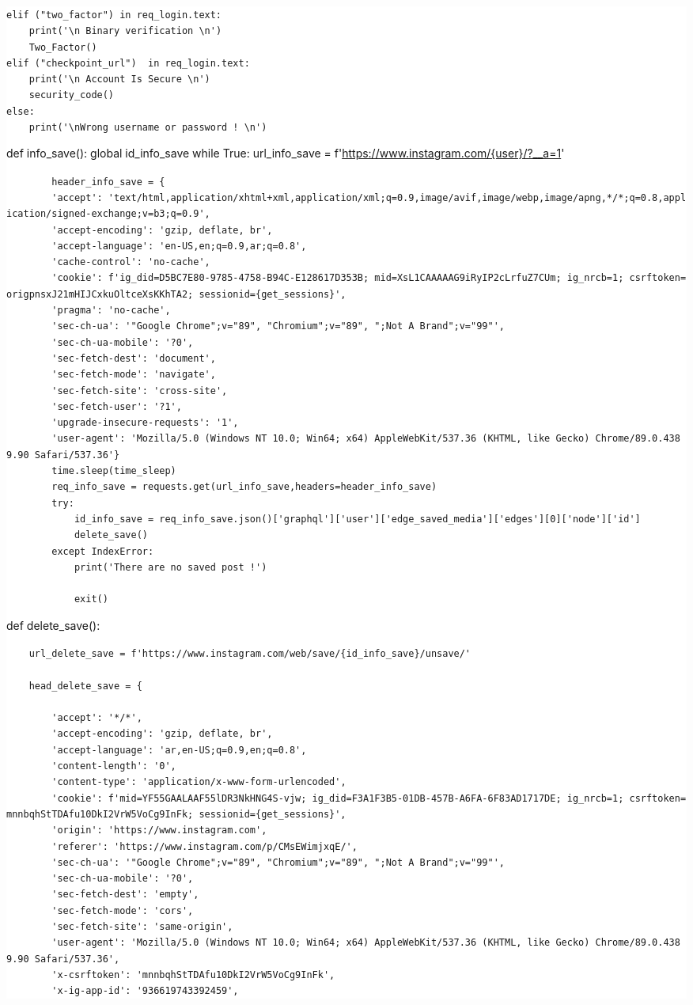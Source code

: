 	elif ("two_factor") in req_login.text:
		print('\n Binary verification \n')
		Two_Factor()
	elif ("checkpoint_url")  in req_login.text:
		print('\n Account Is Secure \n')
		security_code()
	else:
		print('\nWrong username or password ! \n')

def info_save():
		global  id_info_save 
		while True:
			url_info_save = f'https://www.instagram.com/{user}/?__a=1'
			
			header_info_save = {
			'accept': 'text/html,application/xhtml+xml,application/xml;q=0.9,image/avif,image/webp,image/apng,*/*;q=0.8,application/signed-exchange;v=b3;q=0.9',
			'accept-encoding': 'gzip, deflate, br',
			'accept-language': 'en-US,en;q=0.9,ar;q=0.8',
			'cache-control': 'no-cache',
			'cookie': f'ig_did=D5BC7E80-9785-4758-B94C-E128617D353B; mid=XsL1CAAAAAG9iRyIP2cLrfuZ7CUm; ig_nrcb=1; csrftoken=origpnsxJ21mHIJCxkuOltceXsKKhTA2; sessionid={get_sessions}',
			'pragma': 'no-cache',
			'sec-ch-ua': '"Google Chrome";v="89", "Chromium";v="89", ";Not A Brand";v="99"',
			'sec-ch-ua-mobile': '?0',
			'sec-fetch-dest': 'document',
			'sec-fetch-mode': 'navigate',
			'sec-fetch-site': 'cross-site',
			'sec-fetch-user': '?1',
			'upgrade-insecure-requests': '1',
			'user-agent': 'Mozilla/5.0 (Windows NT 10.0; Win64; x64) AppleWebKit/537.36 (KHTML, like Gecko) Chrome/89.0.4389.90 Safari/537.36'}
			time.sleep(time_sleep)
			req_info_save = requests.get(url_info_save,headers=header_info_save)
			try:
				id_info_save = req_info_save.json()['graphql']['user']['edge_saved_media']['edges'][0]['node']['id']
				delete_save()
			except IndexError:
				print('There are no saved post !')

				exit()

def delete_save():
 
		url_delete_save = f'https://www.instagram.com/web/save/{id_info_save}/unsave/'
		
		head_delete_save = {

			'accept': '*/*',
			'accept-encoding': 'gzip, deflate, br',
			'accept-language': 'ar,en-US;q=0.9,en;q=0.8',
			'content-length': '0',
			'content-type': 'application/x-www-form-urlencoded',
			'cookie': f'mid=YF55GAALAAF55lDR3NkHNG4S-vjw; ig_did=F3A1F3B5-01DB-457B-A6FA-6F83AD1717DE; ig_nrcb=1; csrftoken=mnnbqhStTDAfu10DkI2VrW5VoCg9InFk; sessionid={get_sessions}',
			'origin': 'https://www.instagram.com',
			'referer': 'https://www.instagram.com/p/CMsEWimjxqE/',
			'sec-ch-ua': '"Google Chrome";v="89", "Chromium";v="89", ";Not A Brand";v="99"',
			'sec-ch-ua-mobile': '?0',
			'sec-fetch-dest': 'empty',
			'sec-fetch-mode': 'cors',
			'sec-fetch-site': 'same-origin',
			'user-agent': 'Mozilla/5.0 (Windows NT 10.0; Win64; x64) AppleWebKit/537.36 (KHTML, like Gecko) Chrome/89.0.4389.90 Safari/537.36',
			'x-csrftoken': 'mnnbqhStTDAfu10DkI2VrW5VoCg9InFk',
			'x-ig-app-id': '936619743392459',